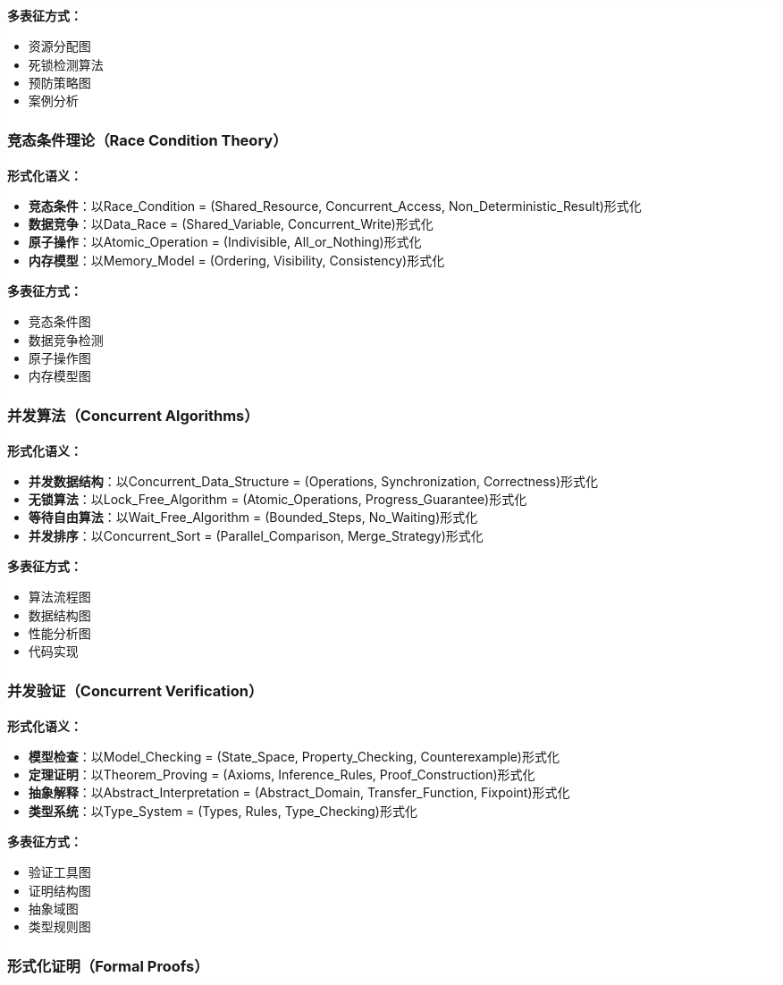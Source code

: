 **多表征方式：**

- 资源分配图
- 死锁检测算法
- 预防策略图
- 案例分析

### 竞态条件理论（Race Condition Theory）

**形式化语义：**

- **竞态条件**：以Race_Condition = (Shared_Resource, Concurrent_Access, Non_Deterministic_Result)形式化
- **数据竞争**：以Data_Race = (Shared_Variable, Concurrent_Write)形式化
- **原子操作**：以Atomic_Operation = (Indivisible, All_or_Nothing)形式化
- **内存模型**：以Memory_Model = (Ordering, Visibility, Consistency)形式化

**多表征方式：**

- 竞态条件图
- 数据竞争检测
- 原子操作图
- 内存模型图

### 并发算法（Concurrent Algorithms）

**形式化语义：**

- **并发数据结构**：以Concurrent_Data_Structure = (Operations, Synchronization, Correctness)形式化
- **无锁算法**：以Lock_Free_Algorithm = (Atomic_Operations, Progress_Guarantee)形式化
- **等待自由算法**：以Wait_Free_Algorithm = (Bounded_Steps, No_Waiting)形式化
- **并发排序**：以Concurrent_Sort = (Parallel_Comparison, Merge_Strategy)形式化

**多表征方式：**

- 算法流程图
- 数据结构图
- 性能分析图
- 代码实现

### 并发验证（Concurrent Verification）

**形式化语义：**

- **模型检查**：以Model_Checking = (State_Space, Property_Checking, Counterexample)形式化
- **定理证明**：以Theorem_Proving = (Axioms, Inference_Rules, Proof_Construction)形式化
- **抽象解释**：以Abstract_Interpretation = (Abstract_Domain, Transfer_Function, Fixpoint)形式化
- **类型系统**：以Type_System = (Types, Rules, Type_Checking)形式化

**多表征方式：**

- 验证工具图
- 证明结构图
- 抽象域图
- 类型规则图

### 形式化证明（Formal Proofs）
